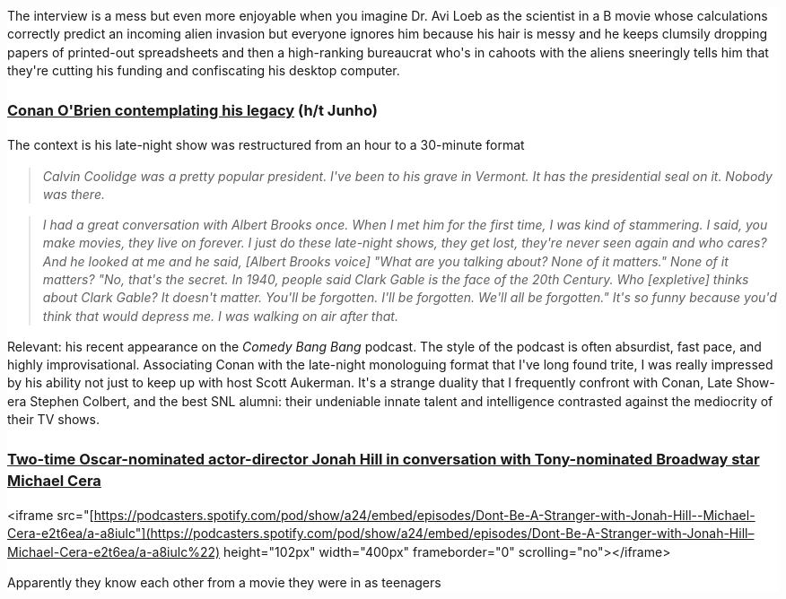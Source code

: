 The interview is a mess but even more enjoyable when you imagine Dr. Avi
Loeb as the scientist in a B movie whose calculations correctly predict
an incoming alien invasion but everyone ignores him because his hair is
messy and he keeps clumsily dropping papers of printed-out spreadsheets
and then a high-ranking bureaucrat who's in cahoots with the aliens
sneeringly tells him that they're cutting his funding and confiscating
his desktop computer.

### [Conan O'Brien contemplating his legacy](https://www.nytimes.com/2019/01/14/arts/television/conan-obrien-tbs-show-reboot-half-hour.html) (h/t Junho)

The context is his late-night show was restructured from an hour to a
30-minute format

> *Calvin Coolidge was a pretty popular president. I've been to his
> grave in Vermont. It has the presidential seal on it. Nobody was
> there.*

> *I had a great conversation with Albert Brooks once. When I met him
> for the first time, I was kind of stammering. I said, you make movies,
> they live on forever. I just do these late-night shows, they get lost,
> they're never seen again and who cares? And he looked at me and he
> said, [Albert Brooks voice] "What are you talking about? None of it
> matters." None of it matters? "No, that's the secret. In 1940, people
> said Clark Gable is the face of the 20th Century. Who [expletive]
> thinks about Clark Gable? It doesn't matter. You'll be forgotten. I'll
> be forgotten. We'll all be forgotten." It's so funny because you'd
> think that would depress me. I was walking on air after that.*

Relevant: his recent appearance on the *Comedy Bang Bang* podcast. The
style of the podcast is often absurdist, fast pace, and highly
improvisational. Associating Conan with the late-night monologuing
format that I've long found trite, I was really impressed by his ability
not just to keep up with host Scott Aukerman. It's a strange duality
that I frequently confront with Conan, Late Show-era Stephen Colbert,
and the best SNL alumni: their undeniable innate talent and intelligence
contrasted against the mediocrity of their TV shows.

### [Two-time Oscar-nominated actor-director Jonah Hill in conversation with Tony-nominated Broadway star Michael Cera](https://podcasters.spotify.com/pod/show/a24/episodes/Dont-Be-A-Stranger-with-Jonah-Hill–Michael-Cera-e2t6ea/a-a8iulc)

\<iframe
src="[https://podcasters.spotify.com/pod/show/a24/embed/episodes/Dont-Be-A-Stranger-with-Jonah-Hill--Michael-Cera-e2t6ea/a-a8iulc"](https://podcasters.spotify.com/pod/show/a24/embed/episodes/Dont-Be-A-Stranger-with-Jonah-Hill–Michael-Cera-e2t6ea/a-a8iulc%22)
height="102px" width="400px" frameborder="0" scrolling="no"\>\</iframe\>

Apparently they know each other from a movie they were in as teenagers

